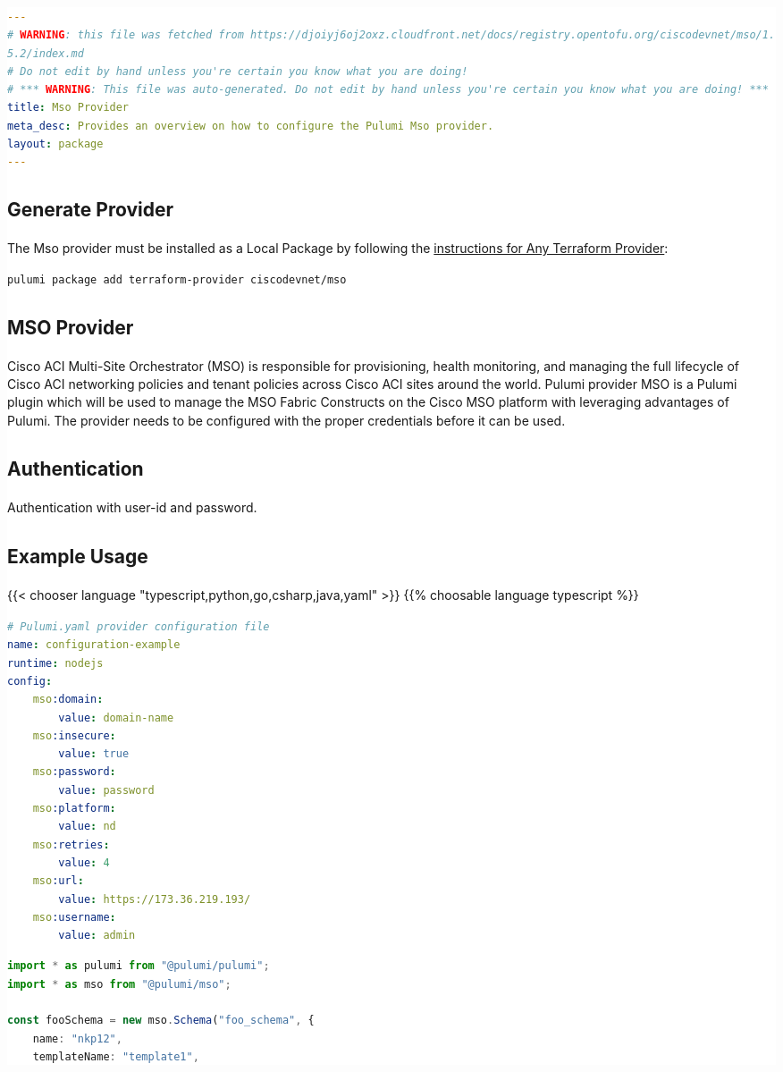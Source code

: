 ```yaml
---
# WARNING: this file was fetched from https://djoiyj6oj2oxz.cloudfront.net/docs/registry.opentofu.org/ciscodevnet/mso/1.5.2/index.md
# Do not edit by hand unless you're certain you know what you are doing!
# *** WARNING: This file was auto-generated. Do not edit by hand unless you're certain you know what you are doing! ***
title: Mso Provider
meta_desc: Provides an overview on how to configure the Pulumi Mso provider.
layout: package
---
```


## Generate Provider

The Mso provider must be installed as a Local Package by following the [instructions for Any Terraform Provider](https://www.pulumi.com/registry/packages/terraform-provider/):

```bash
pulumi package add terraform-provider ciscodevnet/mso
```
## MSO Provider

Cisco ACI Multi-Site Orchestrator (MSO) is responsible for provisioning, health monitoring, and managing the full lifecycle of Cisco ACI networking policies and tenant policies across Cisco ACI sites around the world. Pulumi provider MSO is a Pulumi plugin which will be used to manage the MSO Fabric Constructs on the Cisco MSO platform with leveraging advantages of Pulumi. The provider needs to be configured with the proper credentials before it can be used.
## Authentication

Authentication with user-id and password.
## Example Usage

{{< chooser language "typescript,python,go,csharp,java,yaml" >}}
{{% choosable language typescript %}}
```yaml
# Pulumi.yaml provider configuration file
name: configuration-example
runtime: nodejs
config:
    mso:domain:
        value: domain-name
    mso:insecure:
        value: true
    mso:password:
        value: password
    mso:platform:
        value: nd
    mso:retries:
        value: 4
    mso:url:
        value: https://173.36.219.193/
    mso:username:
        value: admin

```
```typescript
import * as pulumi from "@pulumi/pulumi";
import * as mso from "@pulumi/mso";

const fooSchema = new mso.Schema("foo_schema", {
    name: "nkp12",
    templateName: "template1",
```